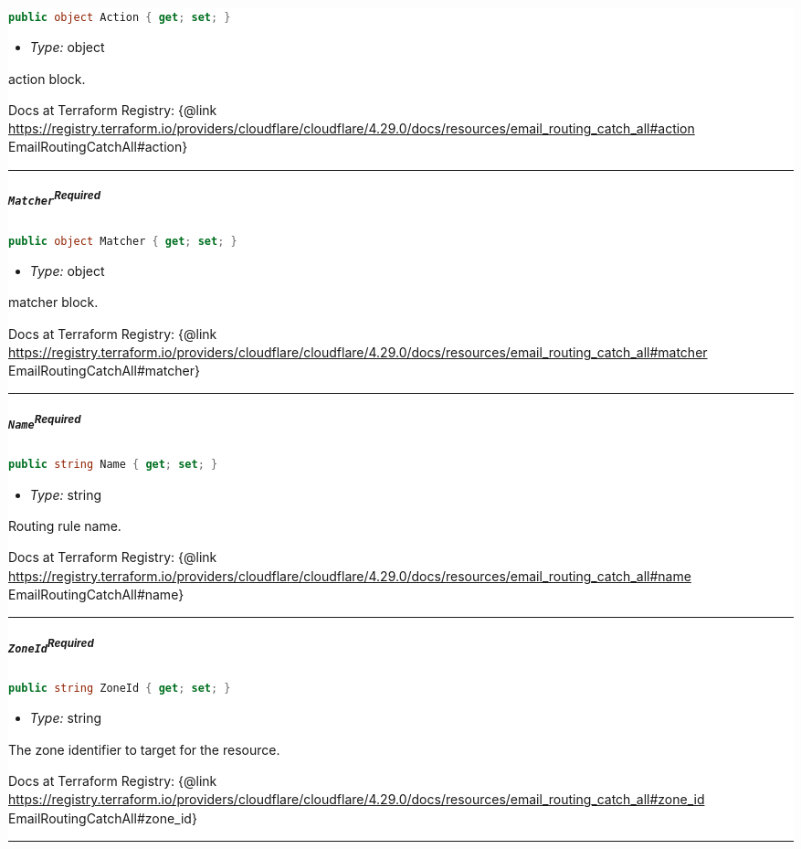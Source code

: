 ```csharp
public object Action { get; set; }
```

- *Type:* object

action block.

Docs at Terraform Registry: {@link https://registry.terraform.io/providers/cloudflare/cloudflare/4.29.0/docs/resources/email_routing_catch_all#action EmailRoutingCatchAll#action}

---

##### `Matcher`<sup>Required</sup> <a name="Matcher" id="@cdktf/provider-cloudflare.emailRoutingCatchAll.EmailRoutingCatchAllConfig.property.matcher"></a>

```csharp
public object Matcher { get; set; }
```

- *Type:* object

matcher block.

Docs at Terraform Registry: {@link https://registry.terraform.io/providers/cloudflare/cloudflare/4.29.0/docs/resources/email_routing_catch_all#matcher EmailRoutingCatchAll#matcher}

---

##### `Name`<sup>Required</sup> <a name="Name" id="@cdktf/provider-cloudflare.emailRoutingCatchAll.EmailRoutingCatchAllConfig.property.name"></a>

```csharp
public string Name { get; set; }
```

- *Type:* string

Routing rule name.

Docs at Terraform Registry: {@link https://registry.terraform.io/providers/cloudflare/cloudflare/4.29.0/docs/resources/email_routing_catch_all#name EmailRoutingCatchAll#name}

---

##### `ZoneId`<sup>Required</sup> <a name="ZoneId" id="@cdktf/provider-cloudflare.emailRoutingCatchAll.EmailRoutingCatchAllConfig.property.zoneId"></a>

```csharp
public string ZoneId { get; set; }
```

- *Type:* string

The zone identifier to target for the resource.

Docs at Terraform Registry: {@link https://registry.terraform.io/providers/cloudflare/cloudflare/4.29.0/docs/resources/email_routing_catch_all#zone_id EmailRoutingCatchAll#zone_id}

---